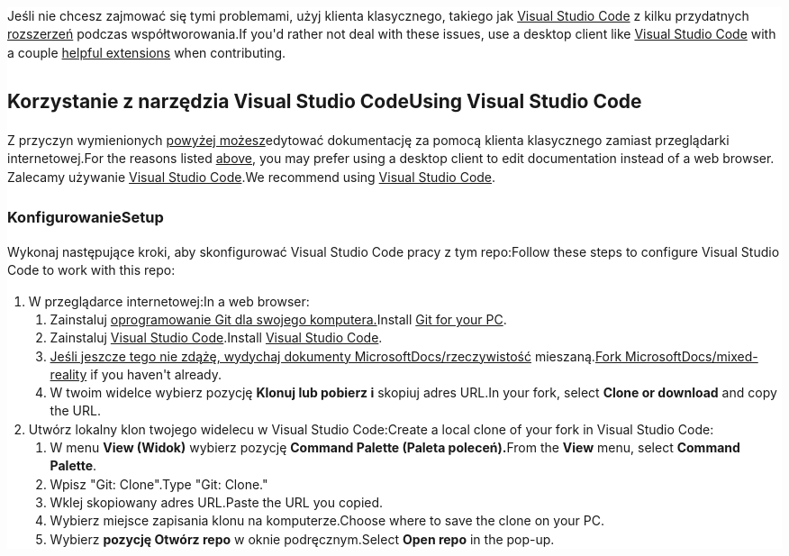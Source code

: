 <span data-ttu-id="21d4e-218">Jeśli nie chcesz zajmować się tymi problemami, użyj klienta klasycznego, takiego jak [Visual Studio Code](https://code.visualstudio.com/) z kilku przydatnych [rozszerzeń](#useful-extensions) podczas współtworowania.</span><span class="sxs-lookup"><span data-stu-id="21d4e-218">If you'd rather not deal with these issues, use a desktop client like [Visual Studio Code](https://code.visualstudio.com/) with a couple [helpful extensions](#useful-extensions) when contributing.</span></span>

## <a name="using-visual-studio-code"></a><span data-ttu-id="21d4e-219">Korzystanie z narzędzia Visual Studio Code</span><span class="sxs-lookup"><span data-stu-id="21d4e-219">Using Visual Studio Code</span></span>

<span data-ttu-id="21d4e-220">Z przyczyn wymienionych [powyżej możesz](#editing-in-the-browser-vs-editing-with-a-desktop-client)edytować dokumentację za pomocą klienta klasycznego zamiast przeglądarki internetowej.</span><span class="sxs-lookup"><span data-stu-id="21d4e-220">For the reasons listed [above](#editing-in-the-browser-vs-editing-with-a-desktop-client), you may prefer using a desktop client to edit documentation instead of a web browser.</span></span> <span data-ttu-id="21d4e-221">Zalecamy używanie [Visual Studio Code](https://code.visualstudio.com/).</span><span class="sxs-lookup"><span data-stu-id="21d4e-221">We recommend using [Visual Studio Code](https://code.visualstudio.com/).</span></span>

### <a name="setup"></a><span data-ttu-id="21d4e-222">Konfigurowanie</span><span class="sxs-lookup"><span data-stu-id="21d4e-222">Setup</span></span>

<span data-ttu-id="21d4e-223">Wykonaj następujące kroki, aby skonfigurować Visual Studio Code pracy z tym repo:</span><span class="sxs-lookup"><span data-stu-id="21d4e-223">Follow these steps to configure Visual Studio Code to work with this repo:</span></span>

1. <span data-ttu-id="21d4e-224">W przeglądarce internetowej:</span><span class="sxs-lookup"><span data-stu-id="21d4e-224">In a web browser:</span></span>
    1. <span data-ttu-id="21d4e-225">Zainstaluj [oprogramowanie Git dla swojego komputera.](https://git-scm.com/downloads)</span><span class="sxs-lookup"><span data-stu-id="21d4e-225">Install [Git for your PC](https://git-scm.com/downloads).</span></span>
    2. <span data-ttu-id="21d4e-226">Zainstaluj [Visual Studio Code](https://code.visualstudio.com/).</span><span class="sxs-lookup"><span data-stu-id="21d4e-226">Install [Visual Studio Code](https://code.visualstudio.com/).</span></span>
    3. <span data-ttu-id="21d4e-227">[Jeśli jeszcze tego nie zdążę, wydychaj dokumenty MicrosoftDocs/rzeczywistość](#creating-a-new-article) mieszaną.</span><span class="sxs-lookup"><span data-stu-id="21d4e-227">[Fork MicrosoftDocs/mixed-reality](#creating-a-new-article) if you haven't already.</span></span>
    4. <span data-ttu-id="21d4e-228">W twoim widelce wybierz pozycję **Klonuj lub pobierz i** skopiuj adres URL.</span><span class="sxs-lookup"><span data-stu-id="21d4e-228">In your fork, select **Clone or download** and copy the URL.</span></span>
2. <span data-ttu-id="21d4e-229">Utwórz lokalny klon twojego widelecu w Visual Studio Code:</span><span class="sxs-lookup"><span data-stu-id="21d4e-229">Create a local clone of your fork in Visual Studio Code:</span></span>
    1. <span data-ttu-id="21d4e-230">W menu **View (Widok)** wybierz pozycję **Command Palette (Paleta poleceń).**</span><span class="sxs-lookup"><span data-stu-id="21d4e-230">From the **View** menu, select **Command Palette**.</span></span>
    2. <span data-ttu-id="21d4e-231">Wpisz "Git: Clone".</span><span class="sxs-lookup"><span data-stu-id="21d4e-231">Type "Git: Clone."</span></span>
    3. <span data-ttu-id="21d4e-232">Wklej skopiowany adres URL.</span><span class="sxs-lookup"><span data-stu-id="21d4e-232">Paste the URL you copied.</span></span>
    4. <span data-ttu-id="21d4e-233">Wybierz miejsce zapisania klonu na komputerze.</span><span class="sxs-lookup"><span data-stu-id="21d4e-233">Choose where to save the clone on your PC.</span></span>
    5. <span data-ttu-id="21d4e-234">Wybierz **pozycję Otwórz repo** w oknie podręcznym.</span><span class="sxs-lookup"><span data-stu-id="21d4e-234">Select **Open repo** in the pop-up.</span></span>
